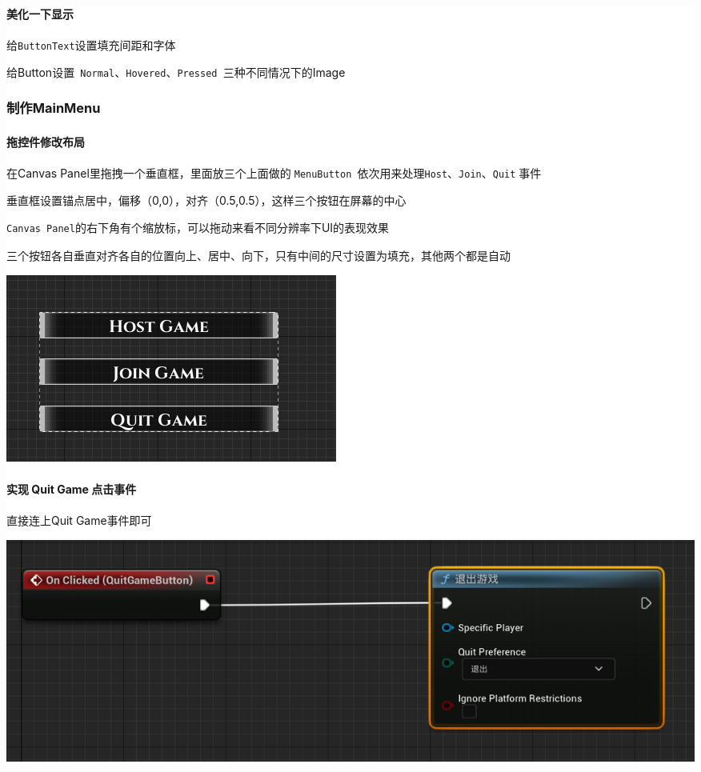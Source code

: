 

#### 美化一下显示

给`ButtonText`设置填充间距和字体

给Button设置` Normal`、`Hovered`、`Pressed `三种不同情况下的Image



### 制作MainMenu

#### 拖控件修改布局

在Canvas Panel里拖拽一个垂直框，里面放三个上面做的 `MenuButton `依次用来处理`Host`、`Join`、`Quit` 事件

垂直框设置锚点居中，偏移（0,0），对齐（0.5,0.5），这样三个按钮在屏幕的中心

`Canvas Panel`的右下角有个缩放标，可以拖动来看不同分辨率下UI的表现效果

三个按钮各自垂直对齐各自的位置向上、居中、向下，只有中间的尺寸设置为填充，其他两个都是自动

![1698047834817](TyporaPic\1698047834817.png)



#### 实现 Quit Game 点击事件

直接连上Quit Game事件即可

![1698047929501](TyporaPic\1698047929501.png)

